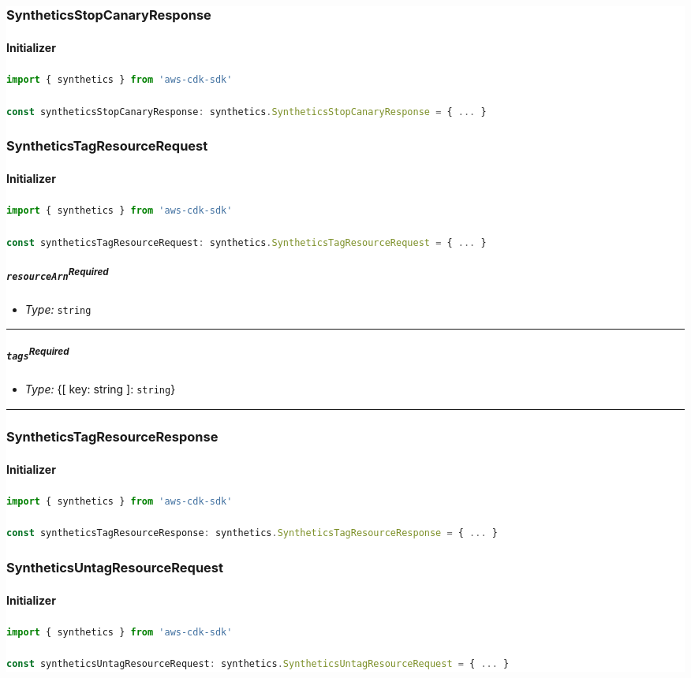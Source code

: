 ### SyntheticsStopCanaryResponse <a name="aws-cdk-sdk.synthetics.SyntheticsStopCanaryResponse"></a>

#### Initializer <a name="[object Object].Initializer"></a>

```typescript
import { synthetics } from 'aws-cdk-sdk'

const syntheticsStopCanaryResponse: synthetics.SyntheticsStopCanaryResponse = { ... }
```

### SyntheticsTagResourceRequest <a name="aws-cdk-sdk.synthetics.SyntheticsTagResourceRequest"></a>

#### Initializer <a name="[object Object].Initializer"></a>

```typescript
import { synthetics } from 'aws-cdk-sdk'

const syntheticsTagResourceRequest: synthetics.SyntheticsTagResourceRequest = { ... }
```

##### `resourceArn`<sup>Required</sup> <a name="aws-cdk-sdk.synthetics.SyntheticsTagResourceRequest.property.resourceArn"></a>

- *Type:* `string`

---

##### `tags`<sup>Required</sup> <a name="aws-cdk-sdk.synthetics.SyntheticsTagResourceRequest.property.tags"></a>

- *Type:* {[ key: string ]: `string`}

---

### SyntheticsTagResourceResponse <a name="aws-cdk-sdk.synthetics.SyntheticsTagResourceResponse"></a>

#### Initializer <a name="[object Object].Initializer"></a>

```typescript
import { synthetics } from 'aws-cdk-sdk'

const syntheticsTagResourceResponse: synthetics.SyntheticsTagResourceResponse = { ... }
```

### SyntheticsUntagResourceRequest <a name="aws-cdk-sdk.synthetics.SyntheticsUntagResourceRequest"></a>

#### Initializer <a name="[object Object].Initializer"></a>

```typescript
import { synthetics } from 'aws-cdk-sdk'

const syntheticsUntagResourceRequest: synthetics.SyntheticsUntagResourceRequest = { ... }
```
